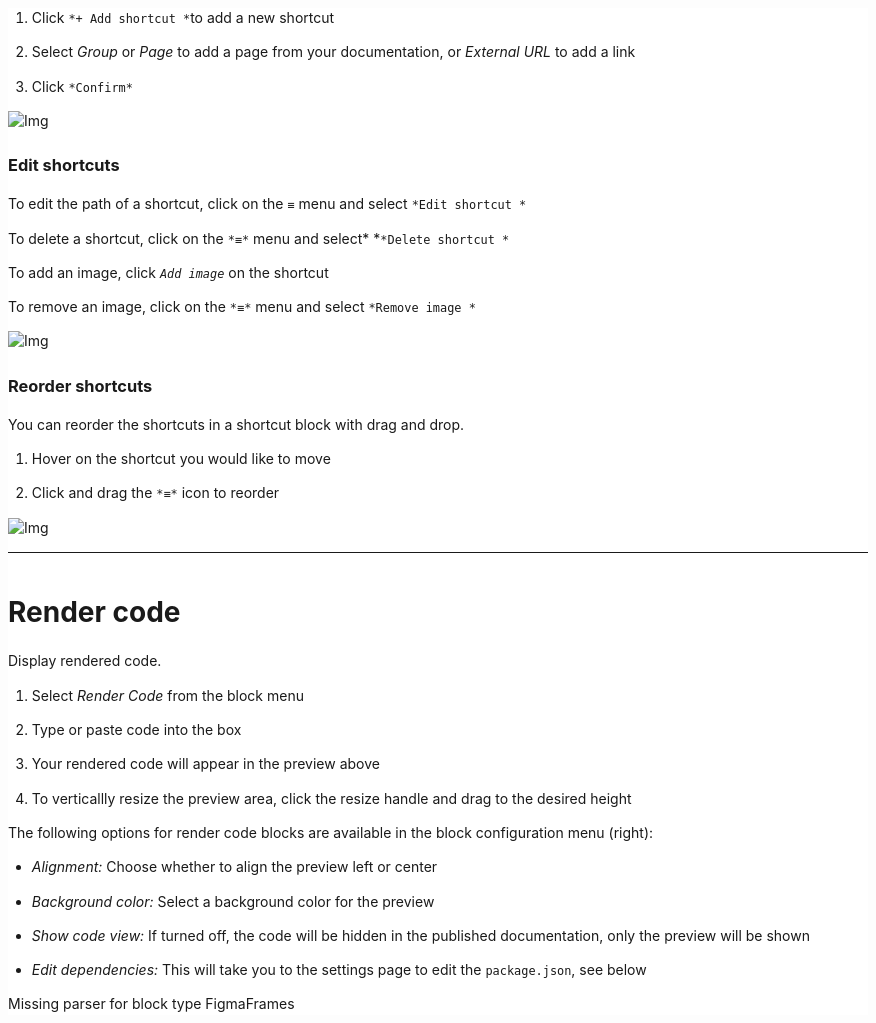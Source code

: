 1. Click `*+ Add shortcut *`to add a new shortcut

1. Select *Group* or *Page* to add a page from your documentation, or *External URL* to add a link

1. Click `*Confirm*`

![Img](https://studio-assets.supernova.io/design-systems/6475/6228b104-86a7-4b25-a2dc-be1c15c57d03.png?Expires=1972252800&Policy=eyJTdGF0ZW1lbnQiOlt7IlJlc291cmNlIjoiaHR0cHM6Ly9zdHVkaW8tYXNzZXRzLnN1cGVybm92YS5pby9kZXNpZ24tc3lzdGVtcy82NDc1LzYyMjhiMTA0LTg2YTctNGIyNS1hMmRjLWJlMWMxNWM1N2QwMy5wbmciLCJDb25kaXRpb24iOnsiRGF0ZUxlc3NUaGFuIjp7IkFXUzpFcG9jaFRpbWUiOjE5NzIyNTI4MDB9fX1dfQ__&Signature=dv7MpEIkf0kcKOPutBm6XlUwi7-CdZPuHRsjBrS7ZRSPftDQNcdawfDykrtSfWFloJGhv81lixYQ-aWc6pJ-Hnh-GeZYEZFkqw71pREnzEsM5Rr~n6vqjZgnDUmXQTlMYcBBhqr1lan2uIQZqdyNRz5HVkMLiGn05sNR5QyLA4Et-Dg~UpgoJj-sM93B6RePiKWSPFM9YLjTipjmSWSCA557kpnaCPKRPl6yc94pCmcsKsfbkTm~pqjvOM9VhnBJdyB3xOrIXPgnuXnbyQvI3a-I4AxqEJs37MPZpkqCAOe08X-22wyx8UMfoBkdBuUzhwGHZ5AEglTc9YYAWfm~xw__&Key-Pair-Id=APKAJGK34LCCAUR7N6LA)

### Edit shortcuts

To edit the path of a shortcut, click on the *`≡`* menu and select `*Edit shortcut *`

To delete a shortcut, click on the `*≡*` menu and select* *`*Delete shortcut *`

To add an image, click *`Add image`* on the shortcut

To remove an image, click on the `*≡*` menu and select `*Remove image *`

![Img](https://studio-assets.supernova.io/design-systems/6475/cefb4a88-0014-4016-a0c7-6e75bbd23c8b.png?Expires=1972252800&Policy=eyJTdGF0ZW1lbnQiOlt7IlJlc291cmNlIjoiaHR0cHM6Ly9zdHVkaW8tYXNzZXRzLnN1cGVybm92YS5pby9kZXNpZ24tc3lzdGVtcy82NDc1L2NlZmI0YTg4LTAwMTQtNDAxNi1hMGM3LTZlNzViYmQyM2M4Yi5wbmciLCJDb25kaXRpb24iOnsiRGF0ZUxlc3NUaGFuIjp7IkFXUzpFcG9jaFRpbWUiOjE5NzIyNTI4MDB9fX1dfQ__&Signature=TUs~EMznZtSia~~~9XAzxkVOj7YW2BFY8XmQKEekd38lNxnFzZvGeN5C2BJ-zcxFf9plnpo8E6uAUlL-UGOWK27TouYACdalEVM2LZcfe2Jw9kITW3-46OYne3Asby2apBzSkYIr~ne5q7hbHxRjwcMdrwphB3rDzPN4adtXYGSRe3d3dafMRn96UpsvAdArsr6nNCorlLSkXHmhOEHrg6a2FwW39WiSourHvn0jwCvhBHmJzgorrmwVd59INHKSPxOzsn8LI958VNvk0~iux7ZzLabmLZqKg~d2IBZLj2koOJkSn8BvdgtWtLF8Y-UtlqAnKihnlPXTKEw23CJl4g__&Key-Pair-Id=APKAJGK34LCCAUR7N6LA)

### Reorder shortcuts

You can reorder the shortcuts in a shortcut block with drag and drop.

1. Hover on the shortcut you would like to move

1. Click and drag the `*≡*` icon to reorder

![Img](https://studio-assets.supernova.io/design-systems/6475/40d36bd7-dc01-454b-bea1-0f6785ac583d.png?Expires=1972252800&Policy=eyJTdGF0ZW1lbnQiOlt7IlJlc291cmNlIjoiaHR0cHM6Ly9zdHVkaW8tYXNzZXRzLnN1cGVybm92YS5pby9kZXNpZ24tc3lzdGVtcy82NDc1LzQwZDM2YmQ3LWRjMDEtNDU0Yi1iZWExLTBmNjc4NWFjNTgzZC5wbmciLCJDb25kaXRpb24iOnsiRGF0ZUxlc3NUaGFuIjp7IkFXUzpFcG9jaFRpbWUiOjE5NzIyNTI4MDB9fX1dfQ__&Signature=UsGwqzvge0y~ssF6Qo6jWFUHS-NoNnrByYYPwjHSr2z57M0ZRzuEQhOX9kwxjBlowyJ4vu9ZYQxYj40FxzYFrgIMMLR3GinhvQCZq~0d~wF97MDkDWjGWjyqjRhYRbBWB8~k9C1526~CGKSVhWwhloHwyak9E2s694wKH0yHAbyYmY4TrMJ6-O8CIHAbaH8V9lteh5t4kQBO1Rnx9Gnf4ZewSR8XyU~~uTR5q4HfyBXkTLYRduU~hPGMBbBt8RLqCEpIBXDTLxGpDVWn0mP43ORkqYMIvzzdbrIP~pOj10UWgLQcbNXRJ77yhlN-icp2AY7kxOtPcPaho4sU-4EL-g__&Key-Pair-Id=APKAJGK34LCCAUR7N6LA)

---

# Render code

Display rendered code.

1. Select *Render Code* from the block menu

1. Type or paste code into the box

1. Your rendered code will appear in the preview above

1. To verticallly resize the preview area, click the resize handle and drag to the desired height

The following options for render code blocks are available in the block configuration menu (right):

- *Alignment:* Choose whether to align the preview left or center

- *Background color:* Select a background color for the preview

- *Show code view:* If turned off, the code will be hidden in the published documentation, only the preview will be shown

- *Edit dependencies:* This will take you to the settings page to edit the `package.json`, see below



Missing parser for block type FigmaFrames
